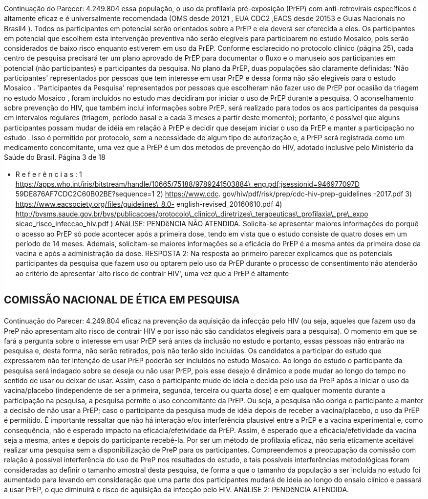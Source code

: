 Continuação do Parecer: 4.249.804
essa população, o uso da profilaxia pré-exposição (PrEP) com anti-retrovirais específicos é altamente eficaz e é universalmente recomendada (OMS desde 20121 , EUA CDC2 ,EACS desde 20153 e Guias Nacionais no Brasil4 ). Todos os participantes em potencial serão orientados sobre a PrEP e ela deverá ser oferecida a eles. Os participantes em potencial que escolhem esta intervenção preventiva não serão elegíveis para participarem no estudo Mosaico, pois serão considerados de baixo risco enquanto estiverem em uso da PrEP. Conforme esclarecido no protocolo clínico (página 25), cada centro de pesquisa precisará ter um plano aprovado de PrEP para documentar o fluxo e o manuseio aos participantes em potencial (não participantes) e participantes da pesquisa. No plano da PrEP, duas populações são claramente definidas: 'Não participantes' representados por pessoas que tem interesse em usar PrEP e dessa forma não são elegíveis para o estudo Mosaico . 'Participantes da Pesquisa' representados por pessoas que escolheram não fazer uso de PrEP por ocasião da triagem no estudo Mosaico , foram incluídos no estudo mas decidiram por iniciar o uso de PrEP durante a pesquisa. O aconselhamento sobre prevenção do HIV, que também inclui informações sobre PrEP, será realizado para todos os aos participantes da pesquisa em intervalos regulares (triagem, período basal e a cada 3 meses a partir deste momento); portanto, é possível que alguns participantes possam mudar de idéia em relação à PrEP e decidir que desejam iniciar o uso da PrEP e manter a participação no estudo . Isso é permitido por protocolo, sem a necessidade de algum tipo de autorização e, a PrEP será registrada como um medicamento concomitante, uma vez que a PrEP é um dos métodos de prevenção do HIV, adotado inclusive pelo Ministério da Saúde do Brasil. Página 3 de 18
- R e f e r ê n c i a s : 1 https://apps.who.int/iris/bitstream/handle/10665/75188/9789241503884\_eng.pdf;jsessionid=946977097D 59DE876AF7CDC2C60B02BE?sequence=1 2) https://www.cdc. gov/hiv/pdf/risk/prep/cdc-hiv-prep-guidelines -2017.pdf  3)  https://www.eacsociety.org/files/guidelines\_8.0-  english-revised\_20160610.pdf  4) http://bvsms.saude.gov.br/bvs/publicacoes/protocolo\_clinico\_diretrizes\_terapeuticas\_profilaxia\_pre\_expo sicao\_risco\_infeccao\_hiv.pdf
)
ANáLISE: PENDêNCIA NÃO ATENDIDA. Solicita-se apresentar maiores informações do porquê o acesso ao PrEP só pode acontecer após a primeira dose, tendo em vista que o estudo consiste de quatro doses em um período de 14 meses. Ademais, solicitam-se maiores informações se a eficácia do PrEP é a mesma antes da primeira dose da vacina e após a administração da dose.
RESPOSTA 2: Na resposta ao primeiro parecer explicamos que os potenciais participantes da pesquisa que fazem uso ou optarem pelo uso da PrEP durante o processo de consentimento não atenderão ao critério de apresentar 'alto risco de contrair HIV', uma vez que a PrEP é altamente

## COMISSÃO NACIONAL DE ÉTICA EM PESQUISA

Continuação do Parecer: 4.249.804
eficaz na prevenção da aquisição da infecção pelo HIV (ou seja, aqueles que fazem uso da PreP não apresentam alto risco de contrair HIV e por isso não são candidatos elegíveis para a pesquisa). O momento em que se fará a pergunta sobre o interesse em usar PrEP será antes da inclusão no estudo e portanto, essas pessoas não entrarão na pesquisa e, desta forma, não serão retirados, pois não terão sido incluídas. Os candidatos a participar do estudo que expressarem não ter intenção de usar PrEP poderão ser incluídos no estudo Mosaico.
Ao longo do estudo  o participante da pesquisa será indagado sobre se deseja ou não usar PrEP, pois esse desejo é dinâmico e pode mudar ao longo do tempo no sentido de usar ou deixar de usar. Assim, caso o participante mude de ideia e decida pelo uso da PreP após a iniciar o uso da vacina/placebo (independente de ser a primeira, segunda, terceira ou quarta dose) e em qualquer momento durante a participação na pesquisa, a pesquisa permite o uso concomitante da PrEP. Ou seja, a pesquisa não obriga o participante a manter a decisão de não usar a PrEP; caso o participante da pesquisa mude de idéia depois de receber a vacina/placebo, o uso da PrEP é permitido. É importante ressaltar que não há interação e/ou interferência plausível entre a PrEP e a vacina experimental e, como consequência, não é esperado impacto na eficácia/efetividade da PrEP. Assim, é esperado que a eficácia/efetividade da vacina seja a mesma, antes e depois do participante recebê-la.
Por ser um método de profilaxia eficaz, não seria eticamente aceitável realizar uma pesquisa sem a disponibilização de PreP para os participantes. Compreendemos a preocupação da comissão com relação à possível  interferência  do  uso  de  PreP  nos  resultados  do  estudo,  e  tais  possíveis  interferências metodológicas foram consideradas ao definir o tamanho amostral desta pesquisa, de forma a que o tamanho da população a ser incluída no estudo foi aumentado para levando em consideração que uma parte dos participantes mudará de ideia ao longo do ensaio clínico e passará a usar PrEP, o que diminuirá o risco de aquisição da infecção pelo HIV.
ANáLISE 2: PENDêNCIA ATENDIDA.